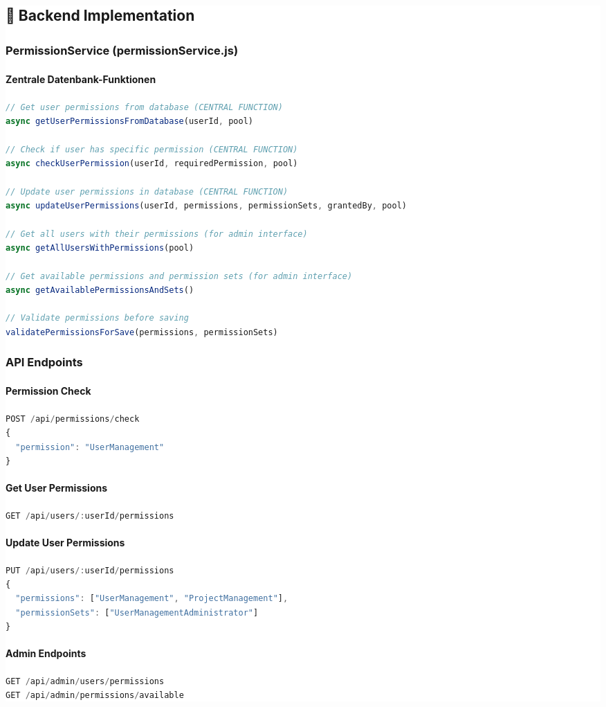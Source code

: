 ## 🔧 Backend Implementation

### PermissionService (permissionService.js)

#### Zentrale Datenbank-Funktionen

```javascript
// Get user permissions from database (CENTRAL FUNCTION)
async getUserPermissionsFromDatabase(userId, pool)

// Check if user has specific permission (CENTRAL FUNCTION)
async checkUserPermission(userId, requiredPermission, pool)

// Update user permissions in database (CENTRAL FUNCTION)
async updateUserPermissions(userId, permissions, permissionSets, grantedBy, pool)

// Get all users with their permissions (for admin interface)
async getAllUsersWithPermissions(pool)

// Get available permissions and permission sets (for admin interface)
async getAvailablePermissionsAndSets()

// Validate permissions before saving
validatePermissionsForSave(permissions, permissionSets)
```

### API Endpoints

#### Permission Check
```javascript
POST /api/permissions/check
{
  "permission": "UserManagement"
}
```

#### Get User Permissions
```javascript
GET /api/users/:userId/permissions
```

#### Update User Permissions
```javascript
PUT /api/users/:userId/permissions
{
  "permissions": ["UserManagement", "ProjectManagement"],
  "permissionSets": ["UserManagementAdministrator"]
}
```

#### Admin Endpoints
```javascript
GET /api/admin/users/permissions
GET /api/admin/permissions/available
```
